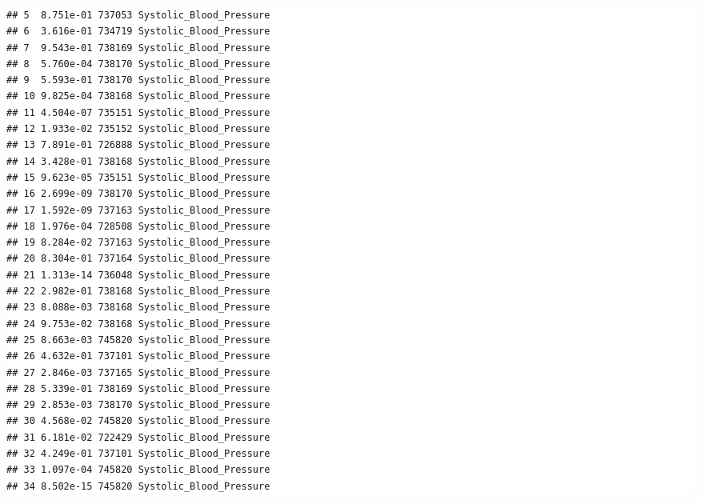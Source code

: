     ## 5  8.751e-01 737053 Systolic_Blood_Pressure
    ## 6  3.616e-01 734719 Systolic_Blood_Pressure
    ## 7  9.543e-01 738169 Systolic_Blood_Pressure
    ## 8  5.760e-04 738170 Systolic_Blood_Pressure
    ## 9  5.593e-01 738170 Systolic_Blood_Pressure
    ## 10 9.825e-04 738168 Systolic_Blood_Pressure
    ## 11 4.504e-07 735151 Systolic_Blood_Pressure
    ## 12 1.933e-02 735152 Systolic_Blood_Pressure
    ## 13 7.891e-01 726888 Systolic_Blood_Pressure
    ## 14 3.428e-01 738168 Systolic_Blood_Pressure
    ## 15 9.623e-05 735151 Systolic_Blood_Pressure
    ## 16 2.699e-09 738170 Systolic_Blood_Pressure
    ## 17 1.592e-09 737163 Systolic_Blood_Pressure
    ## 18 1.976e-04 728508 Systolic_Blood_Pressure
    ## 19 8.284e-02 737163 Systolic_Blood_Pressure
    ## 20 8.304e-01 737164 Systolic_Blood_Pressure
    ## 21 1.313e-14 736048 Systolic_Blood_Pressure
    ## 22 2.982e-01 738168 Systolic_Blood_Pressure
    ## 23 8.088e-03 738168 Systolic_Blood_Pressure
    ## 24 9.753e-02 738168 Systolic_Blood_Pressure
    ## 25 8.663e-03 745820 Systolic_Blood_Pressure
    ## 26 4.632e-01 737101 Systolic_Blood_Pressure
    ## 27 2.846e-03 737165 Systolic_Blood_Pressure
    ## 28 5.339e-01 738169 Systolic_Blood_Pressure
    ## 29 2.853e-03 738170 Systolic_Blood_Pressure
    ## 30 4.568e-02 745820 Systolic_Blood_Pressure
    ## 31 6.181e-02 722429 Systolic_Blood_Pressure
    ## 32 4.249e-01 737101 Systolic_Blood_Pressure
    ## 33 1.097e-04 745820 Systolic_Blood_Pressure
    ## 34 8.502e-15 745820 Systolic_Blood_Pressure
